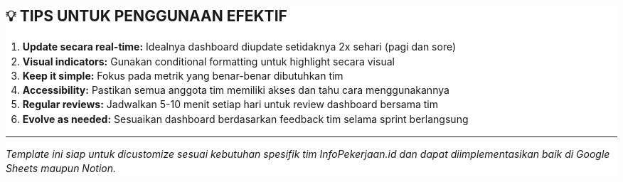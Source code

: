 ## 💡 TIPS UNTUK PENGGUNAAN EFEKTIF

1. **Update secara real-time:** Idealnya dashboard diupdate setidaknya 2x sehari (pagi dan sore)
2. **Visual indicators:** Gunakan conditional formatting untuk highlight secara visual
3. **Keep it simple:** Fokus pada metrik yang benar-benar dibutuhkan tim
4. **Accessibility:** Pastikan semua anggota tim memiliki akses dan tahu cara menggunakannya
5. **Regular reviews:** Jadwalkan 5-10 menit setiap hari untuk review dashboard bersama tim
6. **Evolve as needed:** Sesuaikan dashboard berdasarkan feedback tim selama sprint berlangsung

---

*Template ini siap untuk dicustomize sesuai kebutuhan spesifik tim InfoPekerjaan.id dan dapat diimplementasikan baik di Google Sheets maupun Notion.*